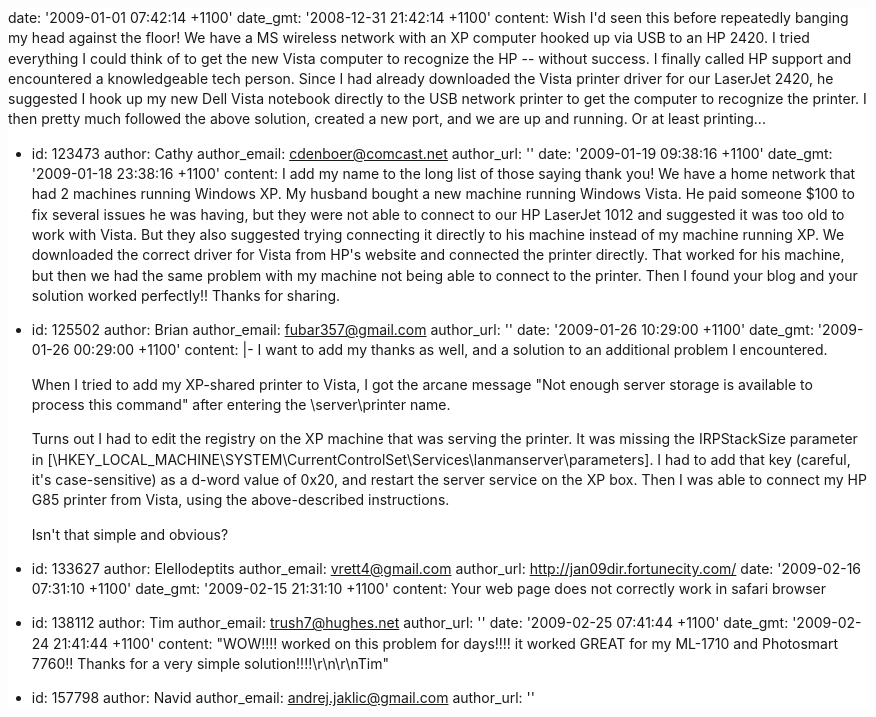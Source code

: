   date: '2009-01-01 07:42:14 +1100'
  date_gmt: '2008-12-31 21:42:14 +1100'
  content: Wish I'd seen this before repeatedly banging my head against the floor!  We
    have a MS wireless network with an XP computer hooked up via USB to an HP 2420.  I
    tried everything I could think of to get the new Vista computer to recognize the
    HP -- without success.  I finally called HP support and encountered a knowledgeable
    tech person. Since I had already downloaded the Vista printer driver for our LaserJet
    2420, he suggested I hook up my new Dell Vista notebook directly to the USB network
    printer to get the computer to recognize the printer.  I then pretty much followed
    the above solution, created a new port, and we are up and running.  Or at least
    printing...
- id: 123473
  author: Cathy
  author_email: cdenboer@comcast.net
  author_url: ''
  date: '2009-01-19 09:38:16 +1100'
  date_gmt: '2009-01-18 23:38:16 +1100'
  content: I add my name to the long list of those saying thank you!  We have a home
    network that had 2 machines running Windows XP.  My husband bought a new machine
    running Windows Vista.  He paid someone $100 to fix several issues he was having,
    but they were not able to connect to our HP LaserJet 1012 and suggested it was
    too old to work with Vista.  But they also suggested trying connecting it directly
    to his machine instead of my machine running XP.  We downloaded the correct driver
    for Vista from HP's website and connected the printer directly.  That worked for
    his machine, but then we had the same problem with my machine not being able to
    connect to the printer.  Then I found your blog and your solution worked perfectly!!  Thanks
    for sharing.
- id: 125502
  author: Brian
  author_email: fubar357@gmail.com
  author_url: ''
  date: '2009-01-26 10:29:00 +1100'
  date_gmt: '2009-01-26 00:29:00 +1100'
  content: |-
    I want to add my thanks as well, and a solution to an additional problem I encountered.

    When I tried to add my XP-shared printer to Vista, I got the arcane message "Not enough server storage is available to process this command" after entering the \\server\printer name.

    Turns out I had to edit the registry on the XP machine that was serving the printer.  It was missing the IRPStackSize parameter in [\HKEY_LOCAL_MACHINE\SYSTEM\CurrentControlSet\Services\lanmanserver\parameters].  I had to add that key (careful, it's case-sensitive) as a d-word value of 0x20, and restart the server service on the XP box.  Then I was able to connect my HP G85 printer from Vista, using the above-described instructions.

    Isn't that simple and obvious?
- id: 133627
  author: Elellodeptits
  author_email: vrett4@gmail.com
  author_url: http://jan09dir.fortunecity.com/
  date: '2009-02-16 07:31:10 +1100'
  date_gmt: '2009-02-15 21:31:10 +1100'
  content: Your web page does not correctly work in safari browser
- id: 138112
  author: Tim
  author_email: trush7@hughes.net
  author_url: ''
  date: '2009-02-25 07:41:44 +1100'
  date_gmt: '2009-02-24 21:41:44 +1100'
  content: "WOW!!!! worked on this problem for days!!!! it worked GREAT for my ML-1710
    and Photosmart 7760!! Thanks for a very simple solution!!!!\r\n\r\nTim"
- id: 157798
  author: Navid
  author_email: andrej.jaklic@gmail.com
  author_url: ''